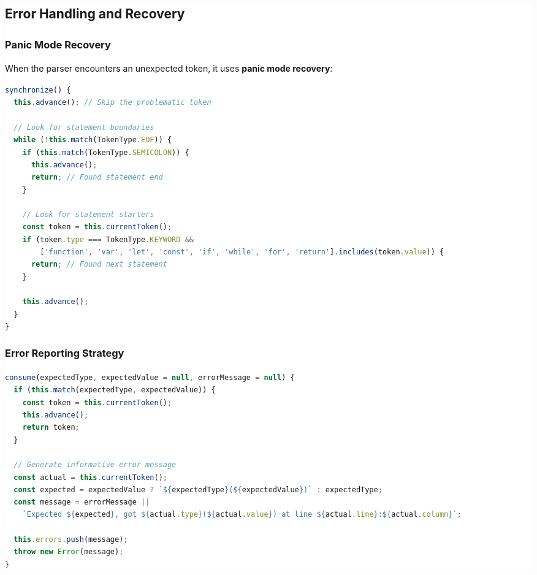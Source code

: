 ## Error Handling and Recovery

### Panic Mode Recovery

When the parser encounters an unexpected token, it uses **panic mode recovery**:

```javascript
synchronize() {
  this.advance(); // Skip the problematic token
  
  // Look for statement boundaries
  while (!this.match(TokenType.EOF)) {
    if (this.match(TokenType.SEMICOLON)) {
      this.advance();
      return; // Found statement end
    }
    
    // Look for statement starters
    const token = this.currentToken();
    if (token.type === TokenType.KEYWORD && 
        ['function', 'var', 'let', 'const', 'if', 'while', 'for', 'return'].includes(token.value)) {
      return; // Found next statement
    }
    
    this.advance();
  }
}
```

### Error Reporting Strategy

```javascript
consume(expectedType, expectedValue = null, errorMessage = null) {
  if (this.match(expectedType, expectedValue)) {
    const token = this.currentToken();
    this.advance();
    return token;
  }
  
  // Generate informative error message
  const actual = this.currentToken();
  const expected = expectedValue ? `${expectedType}(${expectedValue})` : expectedType;
  const message = errorMessage || 
    `Expected ${expected}, got ${actual.type}(${actual.value}) at line ${actual.line}:${actual.column}`;
  
  this.errors.push(message);
  throw new Error(message);
}
```
